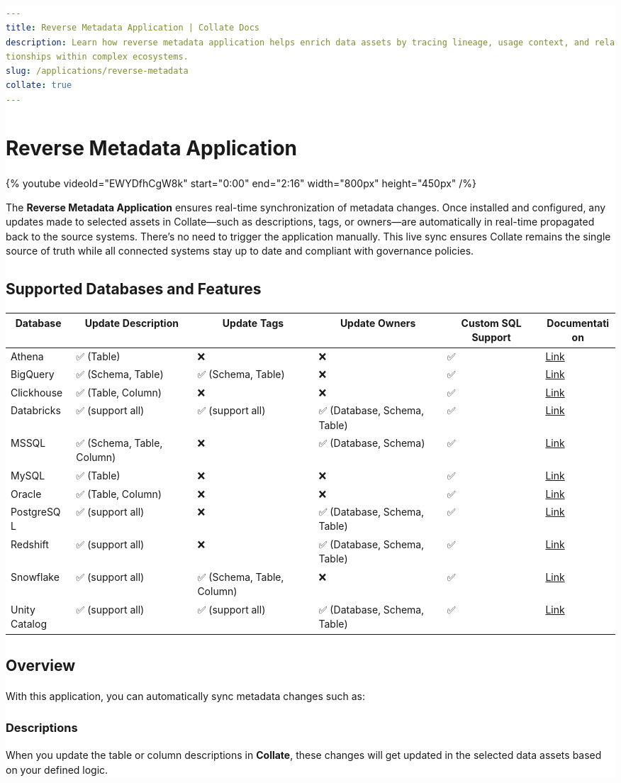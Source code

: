 ```yaml
---
title: Reverse Metadata Application | Collate Docs
description: Learn how reverse metadata application helps enrich data assets by tracing lineage, usage context, and relationships within complex ecosystems.
slug: /applications/reverse-metadata
collate: true
---
```


# Reverse Metadata Application

{% youtube videoId="EWYDfhCgW8k" start="0:00" end="2:16" width="800px" height="450px" /%}

The **Reverse Metadata Application** ensures real-time synchronization of metadata changes. Once installed and configured, any updates made to selected assets in Collate—such as descriptions, tags, or owners—are automatically in real-time propagated back to the source systems. There’s no need to trigger the application manually. This live sync ensures Collate remains the single source of truth while all connected systems stay up to date and compliant with governance policies.

## Supported Databases and Features

| Database       | Update Description | Update Tags | Update Owners | Custom SQL Support | Documentation |
|----------------|-------------------|-------------|---------------|-------------------|---------------|
| Athena         | ✅ (Table)        | ❌          | ❌            | ✅                | [Link](/connectors/database/athena#reverse-metadata) |
| BigQuery       | ✅ (Schema, Table)| ✅ (Schema, Table) | ❌            | ✅                | [Link](/connectors/database/bigquery#reverse-metadata) |
| Clickhouse     | ✅ (Table, Column)| ❌          | ❌            | ✅                | [Link](/connectors/database/clickhouse#reverse-metadata) |
| Databricks     | ✅ (support all) | ✅ (support all)  | ✅ (Database, Schema, Table) | ✅                | [Link](/connectors/database/databricks#reverse-metadata) |
| MSSQL          | ✅ (Schema, Table, Column) | ❌          | ✅ (Database, Schema) | ✅                | [Link](/connectors/database/mssql#reverse-metadata) |
| MySQL          | ✅ (Table)        | ❌          | ❌            | ✅                | [Link](/connectors/database/mysql#reverse-metadata) |
| Oracle         | ✅ (Table, Column)| ❌          | ❌            | ✅                | [Link](/connectors/database/oracle#reverse-metadata) |
| PostgreSQL     | ✅ (support all) | ❌          | ✅ (Database, Schema, Table) | ✅                | [Link](/connectors/database/postgres#reverse-metadata) |
| Redshift       | ✅ (support all) | ❌          | ✅ (Database, Schema, Table) | ✅                | [Link](/connectors/database/redshift#reverse-metadata) |
| Snowflake      | ✅ (support all) | ✅ (Schema, Table, Column) | ❌            | ✅                | [Link](/connectors/database/snowflake#reverse-metadata) |
| Unity Catalog  | ✅ (support all) | ✅ (support all)  | ✅ (Database, Schema, Table) | ✅                | [Link](/connectors/database/unity-catalog#reverse-metadata) |

## Overview

With this application, you can automatically sync metadata changes such as:

### Descriptions

When you update the table or column descriptions in **Collate**, these changes will get updated in the selected data assets based on your defined logic.
